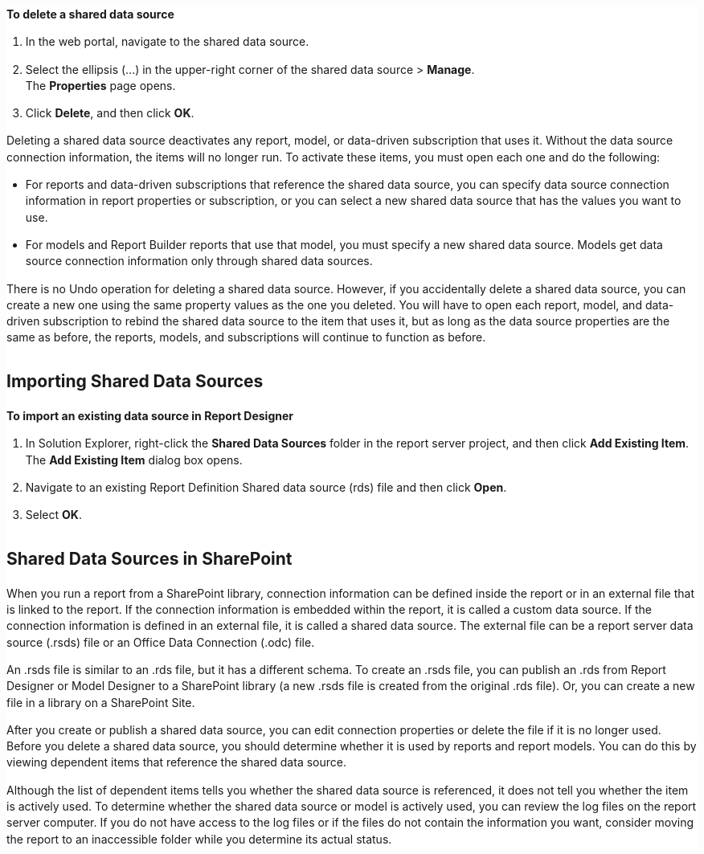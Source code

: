  **To delete a shared data source**  
  
1. In the web portal, navigate to the shared data source.  
  
2.  Select the ellipsis (...) in the upper-right corner of the shared data source > **Manage**.    
    The **Properties** page opens.
  
3. Click **Delete**, and then click **OK**.  
  
Deleting a shared data source deactivates any report, model, or data-driven subscription that uses it. Without the data source connection information, the items will no longer run. To activate these items, you must open each one and do the following:  
  
-   For reports and data-driven subscriptions that reference the shared data source, you can specify data source connection information in report properties or subscription, or you can select a new shared data source that has the values you want to use.  
  
-   For models and Report Builder reports that use that model, you must specify a new shared data source. Models get data source connection information only through shared data sources.  
  
 There is no Undo operation for deleting a shared data source. However, if you accidentally delete a shared data source, you can create a new one using the same property values as the one you deleted. You will have to open each report, model, and data-driven subscription to rebind the shared data source to the item that uses it, but as long as the data source properties are the same as before, the reports, models, and subscriptions will continue to function as before.  
  
## Importing Shared Data Sources  

**To import an existing data source in Report Designer**  
  
1.  In Solution Explorer, right-click the **Shared Data Sources** folder in the report server project, and then click **Add Existing Item**. The **Add Existing Item** dialog box opens.  
  
2.  Navigate to an existing Report Definition Shared data source (rds) file and then click **Open**.  
  
3.  Select **OK**.
  
## Shared Data Sources in SharePoint  
 When you run a report from a SharePoint library, connection information can be defined inside the report or in an external file that is linked to the report. If the connection information is embedded within the report, it is called a custom data source. If the connection information is defined in an external file, it is called a shared data source. The external file can be a report server data source (.rsds) file or an Office Data Connection (.odc) file.  
  
 An .rsds file is similar to an .rds file, but it has a different schema. To create an .rsds file, you can publish an .rds from Report Designer or Model Designer to a SharePoint library (a new .rsds file is created from the original .rds file). Or, you can create a new file in a library on a SharePoint Site.  
  
 After you create or publish a shared data source, you can edit connection properties or delete the file if it is no longer used. Before you delete a shared data source, you should determine whether it is used by reports and report models. You can do this by viewing dependent items that reference the shared data source.  
  
 Although the list of dependent items tells you whether the shared data source is referenced, it does not tell you whether the item is actively used. To determine whether the shared data source or model is actively used, you can review the log files on the report server computer. If you do not have access to the log files or if the files do not contain the information you want, consider moving the report to an inaccessible folder while you determine its actual status.  
  